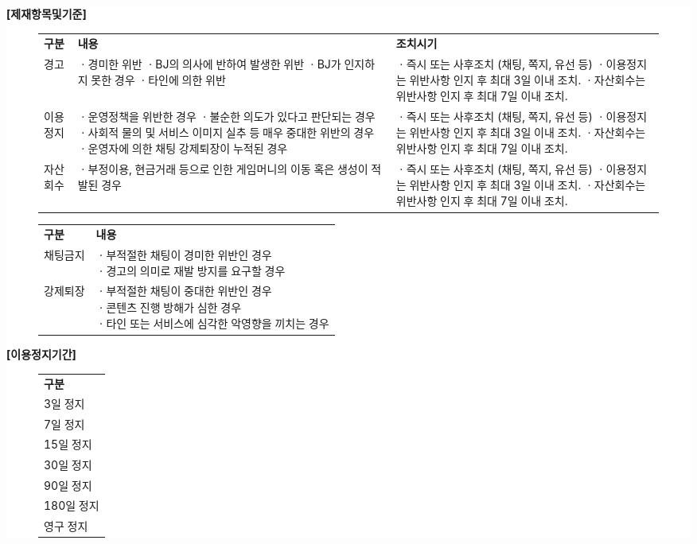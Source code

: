 

<p><strong>[</strong><strong>제재항목</strong><strong>및</strong><strong>기준</strong><strong>]</strong></p>



<figure class="wp-block-table"><table class=""><tbody><tr><td>
<strong>구분</strong>
</td><td>
<strong>내용</strong>
</td><td> <strong>조치시기</strong> </td></tr><tr><td>
경고
</td><td>
ㆍ경미한 위반
ㆍBJ의 의사에 반하여 발생한 위반
ㆍBJ가 인지하지 못한 경우
ㆍ타인에 의한 위반
</td><td> ㆍ즉시 또는 사후조치 (채팅, 쪽지, 유선 등) ㆍ이용정지는 위반사항 인지 후 최대 3일 이내 조치. ㆍ자산회수는 위반사항 인지 후 최대 7일 이내 조치. </td></tr><tr><td>
이용 정지
</td><td>
ㆍ운영정책을 위반한 경우
ㆍ불순한 의도가 있다고 판단되는 경우
ㆍ사회적 물의 및 서비스 이미지 실추 등 매우 중대한 위반의 경우
ㆍ운영자에 의한 채팅 강제퇴장이 누적된 경우
</td><td> ㆍ즉시 또는 사후조치 (채팅, 쪽지, 유선 등) ㆍ이용정지는 위반사항 인지 후 최대 3일 이내 조치. ㆍ자산회수는 위반사항 인지 후 최대 7일 이내 조치. </td></tr><tr><td>
자산회수
</td><td>
ㆍ부정이용, 현금거래 등으로 인한 게임머니의 이동 혹은 생성이 적발된 경우
</td><td> ㆍ즉시 또는 사후조치 (채팅, 쪽지, 유선 등) ㆍ이용정지는 위반사항 인지 후 최대 3일 이내 조치. ㆍ자산회수는 위반사항 인지 후 최대 7일 이내 조치. </td></tr></tbody></table></figure>



<figure class="wp-block-table"><table class=""><tbody><tr><td>
<strong>구분</strong>
</td><td>
<strong>내용</strong>
</td></tr><tr><td>
채팅금지
</td><td> ㆍ부적절한 채팅이 경미한 위반인 경우 <br>ㆍ경고의 의미로 재발 방지를 요구할 경우 </td></tr><tr><td>
강제퇴장
</td><td> ㆍ부적절한 채팅이 중대한 위반인 경우 <br>ㆍ콘텐츠 진행 방해가 심한 경우 <br>ㆍ타인 또는 서비스에 심각한 악영향을 끼치는 경우 </td></tr></tbody></table></figure>



<p><strong>[</strong><strong>이용정지</strong><strong>기간</strong><strong>]</strong></p>



<div class="wp-block-group"><div class="wp-block-group__inner-container">
<figure class="wp-block-table"><table class=""><tbody><tr><td><strong>구분</strong> </td></tr><tr><td> 3일 정지 </td></tr><tr><td> 7일 정지 </td></tr><tr><td> 15일 정지 </td></tr><tr><td> 30일 정지 </td></tr><tr><td> 90일 정지 </td></tr><tr><td> 180일 정지 </td></tr><tr><td> 영구 정지 </td></tr></tbody></table></figure>
</div></div>
